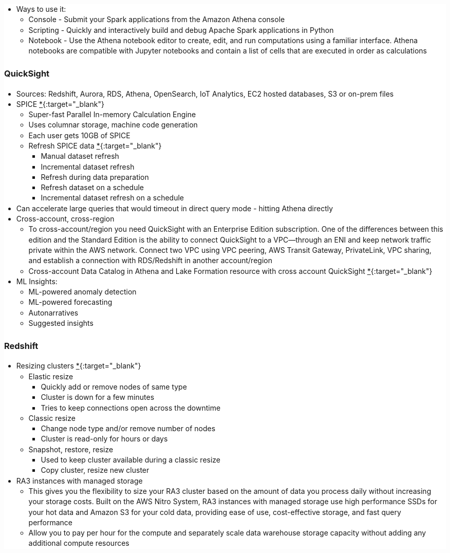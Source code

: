   - Ways to use it:
    - Console - Submit your Spark applications from the Amazon Athena console
    - Scripting - Quickly and interactively build and debug Apache Spark 
    applications in Python
    - Notebook - Use the Athena notebook editor to create, edit, and run 
    computations using a familiar interface. Athena notebooks are compatible 
    with Jupyter notebooks and contain a list of cells that are executed in 
    order as calculations

### QuickSight

- Sources: Redshift, Aurora, RDS, Athena, OpenSearch, IoT Analytics, EC2 
hosted databases, S3 or on-prem files
- SPICE [*](https://docs.aws.amazon.com/QuickSight/latest/user/spice.html){:target="_blank"}
  - Super-fast Parallel In-memory Calculation Engine
  - Uses columnar storage, machine code generation
  - Each user gets 10GB of SPICE
  - Refresh SPICE data [*](https://docs.aws.amazon.com/QuickSight/latest/user/refreshing-imported-data.html){:target="_blank"}
    - Manual dataset refresh
    - Incremental dataset refresh
    - Refresh during data preparation
    - Refresh dataset on a schedule
    - Incremental dataset refresh on a schedule
- Can accelerate large queries that would timeout in direct query mode - 
hitting Athena directly
- Cross-account, cross-region
  - To cross-account/region you need QuickSight with an Enterprise Edition 
  subscription. One of the differences between this edition and the Standard 
  Edition is the ability to connect QuickSight to a VPC—through an ENI and keep 
  network traffic private within the AWS network. Connect two VPC using VPC 
  peering, AWS Transit Gateway, PrivateLink, VPC sharing, and establish a 
  connection with RDS/Redshift in another account/region
  - Cross-account Data Catalog in Athena and Lake Formation resource 
  with cross account QuickSight [*](https://aws.amazon.com/blogs/big-data/use-amazon-athena-and-amazon-QuickSight-in-a-cross-account-environment/){:target="_blank"}
- ML Insights:
  - ML-powered anomaly detection
  - ML-powered forecasting
  - Autonarratives
  - Suggested insights

### Redshift

- Resizing clusters [*](https://docs.aws.amazon.com/redshift/latest/mgmt/managing-cluster-operations.html){:target="_blank"}
  - Elastic resize
    - Quickly add or remove nodes of same type
    - Cluster is down for a few minutes
    - Tries to keep connections open across the downtime
  - Classic resize
    - Change node type and/or remove number of nodes
    - Cluster is read-only for hours or days
  - Snapshot, restore, resize
    - Used to keep cluster available during a classic resize
    - Copy cluster, resize new cluster
- RA3 instances with managed storage
  - This gives you the flexibility to size your RA3 cluster based on the 
  amount of data you process daily without increasing your storage costs. 
  Built on the AWS Nitro System, RA3 instances with managed storage use high 
  performance SSDs for your hot data and Amazon S3 for your cold data, 
  providing ease of use, cost-effective storage, and fast query performance
  - Allow you to pay per hour for the compute and separately scale data 
  warehouse storage capacity without adding any additional compute resources 